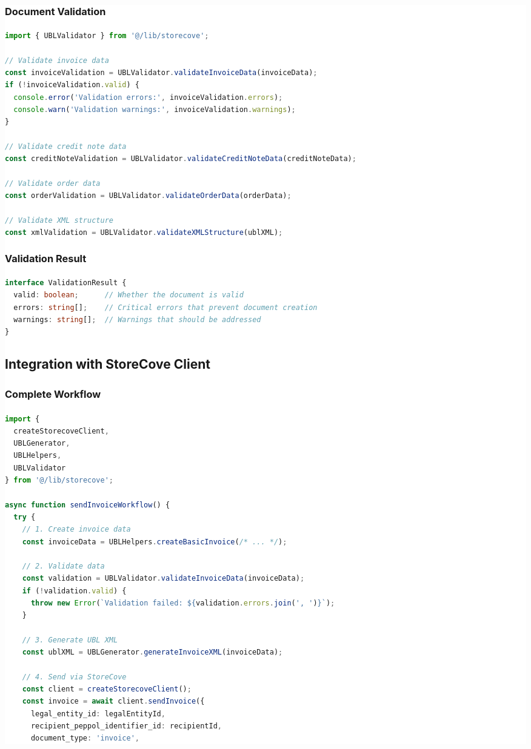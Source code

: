 ### Document Validation

```typescript
import { UBLValidator } from '@/lib/storecove';

// Validate invoice data
const invoiceValidation = UBLValidator.validateInvoiceData(invoiceData);
if (!invoiceValidation.valid) {
  console.error('Validation errors:', invoiceValidation.errors);
  console.warn('Validation warnings:', invoiceValidation.warnings);
}

// Validate credit note data
const creditNoteValidation = UBLValidator.validateCreditNoteData(creditNoteData);

// Validate order data
const orderValidation = UBLValidator.validateOrderData(orderData);

// Validate XML structure
const xmlValidation = UBLValidator.validateXMLStructure(ublXML);
```

### Validation Result

```typescript
interface ValidationResult {
  valid: boolean;      // Whether the document is valid
  errors: string[];    // Critical errors that prevent document creation
  warnings: string[];  // Warnings that should be addressed
}
```

## Integration with StoreCove Client

### Complete Workflow

```typescript
import { 
  createStorecoveClient, 
  UBLGenerator, 
  UBLHelpers, 
  UBLValidator 
} from '@/lib/storecove';

async function sendInvoiceWorkflow() {
  try {
    // 1. Create invoice data
    const invoiceData = UBLHelpers.createBasicInvoice(/* ... */);
    
    // 2. Validate data
    const validation = UBLValidator.validateInvoiceData(invoiceData);
    if (!validation.valid) {
      throw new Error(`Validation failed: ${validation.errors.join(', ')}`);
    }
    
    // 3. Generate UBL XML
    const ublXML = UBLGenerator.generateInvoiceXML(invoiceData);
    
    // 4. Send via StoreCove
    const client = createStorecoveClient();
    const invoice = await client.sendInvoice({
      legal_entity_id: legalEntityId,
      recipient_peppol_identifier_id: recipientId,
      document_type: 'invoice',
```